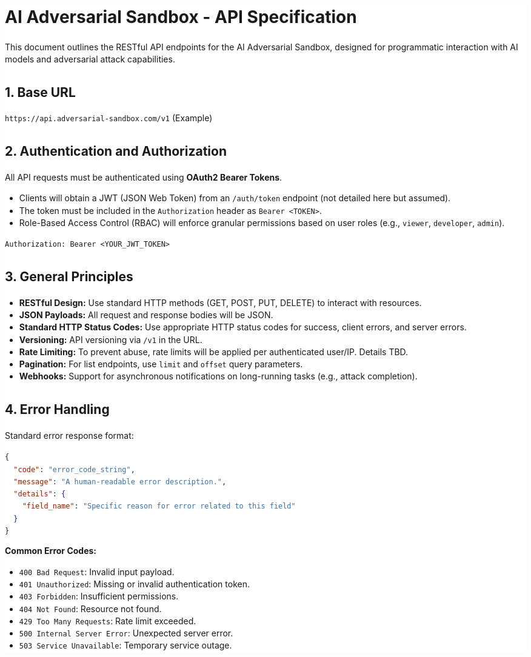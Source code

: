 # AI Adversarial Sandbox - API Specification

This document outlines the RESTful API endpoints for the AI Adversarial Sandbox, designed for programmatic interaction with AI models and adversarial attack capabilities.

## 1. Base URL

`https://api.adversarial-sandbox.com/v1` (Example)

## 2. Authentication and Authorization

All API requests must be authenticated using **OAuth2 Bearer Tokens**.
- Clients will obtain a JWT (JSON Web Token) from an `/auth/token` endpoint (not detailed here but assumed).
- The token must be included in the `Authorization` header as `Bearer <TOKEN>`.
- Role-Based Access Control (RBAC) will enforce granular permissions based on user roles (e.g., `viewer`, `developer`, `admin`).

```http
Authorization: Bearer <YOUR_JWT_TOKEN>
```

## 3. General Principles

- **RESTful Design:** Use standard HTTP methods (GET, POST, PUT, DELETE) to interact with resources.
- **JSON Payloads:** All request and response bodies will be JSON.
- **Standard HTTP Status Codes:** Use appropriate HTTP status codes for success, client errors, and server errors.
- **Versioning:** API versioning via `/v1` in the URL.
- **Rate Limiting:** To prevent abuse, rate limits will be applied per authenticated user/IP. Details TBD.
- **Pagination:** For list endpoints, use `limit` and `offset` query parameters.
- **Webhooks:** Support for asynchronous notifications on long-running tasks (e.g., attack completion).

## 4. Error Handling

Standard error response format:

```json
{
  "code": "error_code_string",
  "message": "A human-readable error description.",
  "details": {
    "field_name": "Specific reason for error related to this field"
  }
}
```

**Common Error Codes:**
- `400 Bad Request`: Invalid input payload.
- `401 Unauthorized`: Missing or invalid authentication token.
- `403 Forbidden`: Insufficient permissions.
- `404 Not Found`: Resource not found.
- `429 Too Many Requests`: Rate limit exceeded.
- `500 Internal Server Error`: Unexpected server error.
- `503 Service Unavailable`: Temporary service outage.
